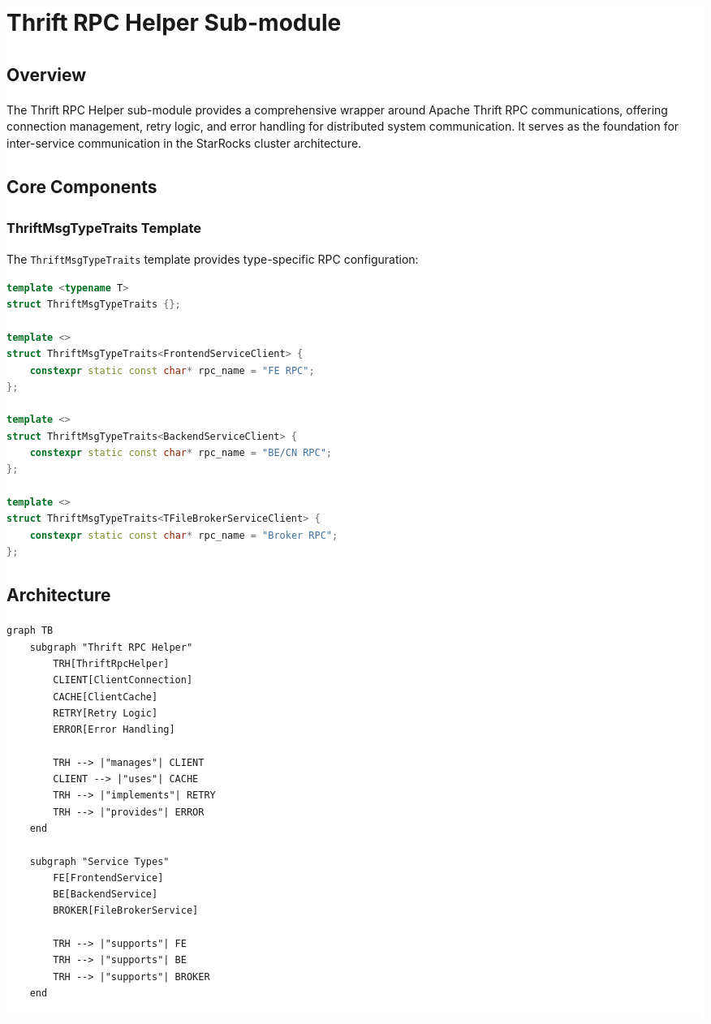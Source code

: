 # Thrift RPC Helper Sub-module

## Overview

The Thrift RPC Helper sub-module provides a comprehensive wrapper around Apache Thrift RPC communications, offering connection management, retry logic, and error handling for distributed system communication. It serves as the foundation for inter-service communication in the StarRocks cluster architecture.

## Core Components

### ThriftMsgTypeTraits Template

The `ThriftMsgTypeTraits` template provides type-specific RPC configuration:

```cpp
template <typename T>
struct ThriftMsgTypeTraits {};

template <>
struct ThriftMsgTypeTraits<FrontendServiceClient> {
    constexpr static const char* rpc_name = "FE RPC";
};

template <>
struct ThriftMsgTypeTraits<BackendServiceClient> {
    constexpr static const char* rpc_name = "BE/CN RPC";
};

template <>
struct ThriftMsgTypeTraits<TFileBrokerServiceClient> {
    constexpr static const char* rpc_name = "Broker RPC";
};
```

## Architecture

```mermaid
graph TB
    subgraph "Thrift RPC Helper"
        TRH[ThriftRpcHelper]
        CLIENT[ClientConnection]
        CACHE[ClientCache]
        RETRY[Retry Logic]
        ERROR[Error Handling]
        
        TRH --> |"manages"| CLIENT
        CLIENT --> |"uses"| CACHE
        TRH --> |"implements"| RETRY
        TRH --> |"provides"| ERROR
    end
    
    subgraph "Service Types"
        FE[FrontendService]
        BE[BackendService]
        BROKER[FileBrokerService]
        
        TRH --> |"supports"| FE
        TRH --> |"supports"| BE
        TRH --> |"supports"| BROKER
    end
    
```